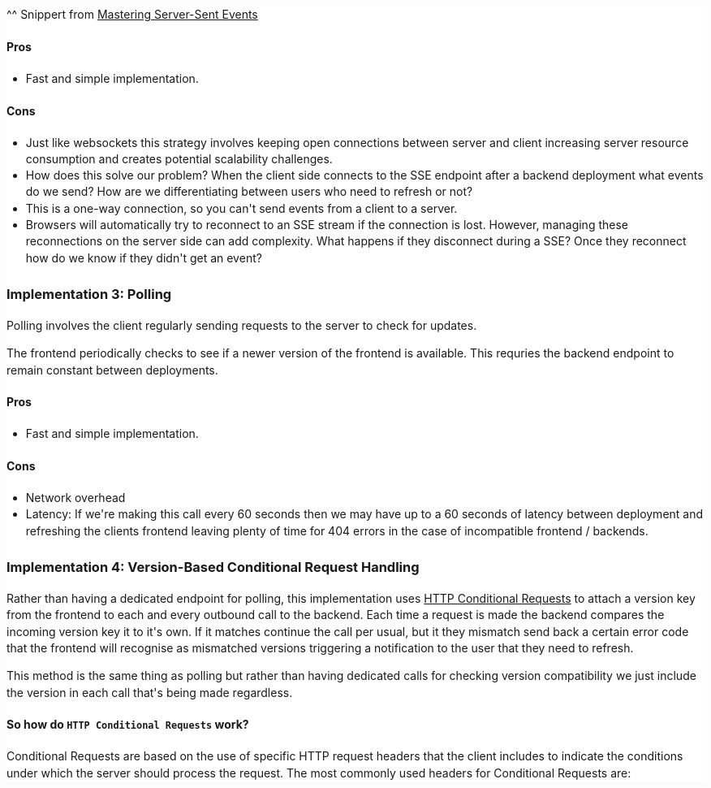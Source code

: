 ^^ Snippert from [Mastering Server-Sent Events](https://medium.com/@iamsalmankarim/mastering-server-sent-events-sse-in-net-6-f1848cf4c5e1)

#### Pros

- Fast and simple implementation.

#### Cons

- Just like websockets this strategy involves keeping open connections between server and client increasing server resource consumption and creates potential scalability challenges.
- How does this solve our problem? When the client side connects to the SSE endpoint after a backend deployment what events do we send? How are we differentiating between users who need to refresh or not?
- This is a one-way connection, so you can't send events from a client to a server.
- Browsers will automatically try to reconnect to an SSE stream if the connection is lost. However, managing these reconnections on the server side can add complexity. What happens if they disconnect during a SSE? Once they reconnect how do we know if they didn't get an event?

### Implementation 3: Polling

Polling involves the client regularly sending requests to the server to check for updates.

The frontend periodically checks to see if a newer version of the frontend is available. This requries the backend endpoint to remain constant between deployments.

#### Pros

- Fast and simple implementation.

#### Cons

- Network overhead
- Latency: If we're making this call every 60 seconds then we may have up to a 60 seconds of latency between deployment and refreshing the clients frontend leaving plenty of time for 404 errors in the case of incompatible frontend / backends.

### Implementation 4: Version-Based Conditional Request Handling

Rather than having a dedicated endpoint for polling, this implementation uses [HTTP Conditional Requests](https://developer.mozilla.org/en-US/docs/Web/HTTP/Conditional_requests) to attach a version key from the frontend to each and every outbound call to the backend. Each time a request is made the backend compares the incoming version key it to it's own. If it matches continue the call per usual, but it they mismatch send back a certain error code that the frontend will recognise as mismatched versions triggering a notification to the user that they need to refresh.

This method is the same thing as polling but rather than having dedicated calls for checking version compatibility we just include the version in each call that's being made regardless.

#### So how do `HTTP Conditional Requests` work?

Conditional Requests are based on the use of specific HTTP request headers that the client includes to indicate the conditions under which the server should process the request. The most commonly used headers for Conditional Requests are:
